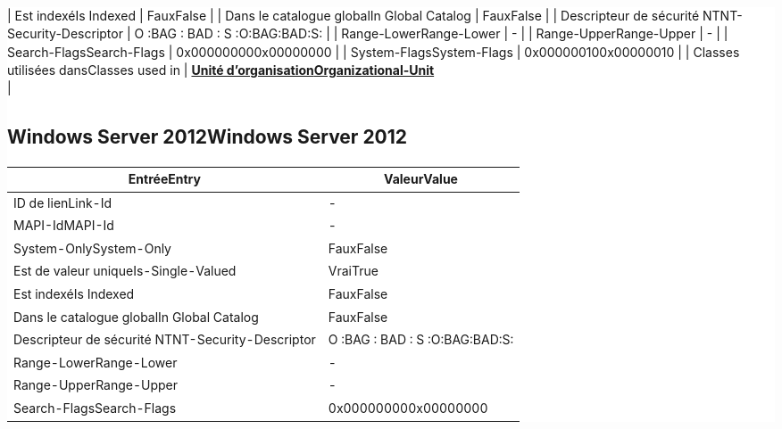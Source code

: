 | <span data-ttu-id="3a763-255">Est indexé</span><span class="sxs-lookup"><span data-stu-id="3a763-255">Is Indexed</span></span>             | <span data-ttu-id="3a763-256">Faux</span><span class="sxs-lookup"><span data-stu-id="3a763-256">False</span></span>                                                          |
| <span data-ttu-id="3a763-257">Dans le catalogue global</span><span class="sxs-lookup"><span data-stu-id="3a763-257">In Global Catalog</span></span>      | <span data-ttu-id="3a763-258">Faux</span><span class="sxs-lookup"><span data-stu-id="3a763-258">False</span></span>                                                          |
| <span data-ttu-id="3a763-259">Descripteur de sécurité NT</span><span class="sxs-lookup"><span data-stu-id="3a763-259">NT-Security-Descriptor</span></span> | <span data-ttu-id="3a763-260">O :BAG : BAD : S :</span><span class="sxs-lookup"><span data-stu-id="3a763-260">O:BAG:BAD:S:</span></span>                                                   |
| <span data-ttu-id="3a763-261">Range-Lower</span><span class="sxs-lookup"><span data-stu-id="3a763-261">Range-Lower</span></span>            | \-                                                             |
| <span data-ttu-id="3a763-262">Range-Upper</span><span class="sxs-lookup"><span data-stu-id="3a763-262">Range-Upper</span></span>            | \-                                                             |
| <span data-ttu-id="3a763-263">Search-Flags</span><span class="sxs-lookup"><span data-stu-id="3a763-263">Search-Flags</span></span>           | <span data-ttu-id="3a763-264">0x00000000</span><span class="sxs-lookup"><span data-stu-id="3a763-264">0x00000000</span></span>                                                     |
| <span data-ttu-id="3a763-265">System-Flags</span><span class="sxs-lookup"><span data-stu-id="3a763-265">System-Flags</span></span>           | <span data-ttu-id="3a763-266">0x00000010</span><span class="sxs-lookup"><span data-stu-id="3a763-266">0x00000010</span></span>                                                     |
| <span data-ttu-id="3a763-267">Classes utilisées dans</span><span class="sxs-lookup"><span data-stu-id="3a763-267">Classes used in</span></span>        | [<span data-ttu-id="3a763-268">**Unité d’organisation**</span><span class="sxs-lookup"><span data-stu-id="3a763-268">**Organizational-Unit**</span></span>](c-organizationalunit.md)<br/> |



## <a name="windows-server-2012"></a><span data-ttu-id="3a763-269">Windows Server 2012</span><span class="sxs-lookup"><span data-stu-id="3a763-269">Windows Server 2012</span></span>



| <span data-ttu-id="3a763-270">Entrée</span><span class="sxs-lookup"><span data-stu-id="3a763-270">Entry</span></span> | <span data-ttu-id="3a763-271">Valeur</span><span class="sxs-lookup"><span data-stu-id="3a763-271">Value</span></span> |
|------------------------|----------------------------------------------------------------|
| <span data-ttu-id="3a763-272">ID de lien</span><span class="sxs-lookup"><span data-stu-id="3a763-272">Link-Id</span></span>                | \-                                                             |
| <span data-ttu-id="3a763-273">MAPI-Id</span><span class="sxs-lookup"><span data-stu-id="3a763-273">MAPI-Id</span></span>                | \-                                                             |
| <span data-ttu-id="3a763-274">System-Only</span><span class="sxs-lookup"><span data-stu-id="3a763-274">System-Only</span></span>            | <span data-ttu-id="3a763-275">Faux</span><span class="sxs-lookup"><span data-stu-id="3a763-275">False</span></span>                                                          |
| <span data-ttu-id="3a763-276">Est de valeur unique</span><span class="sxs-lookup"><span data-stu-id="3a763-276">Is-Single-Valued</span></span>       | <span data-ttu-id="3a763-277">Vrai</span><span class="sxs-lookup"><span data-stu-id="3a763-277">True</span></span>                                                           |
| <span data-ttu-id="3a763-278">Est indexé</span><span class="sxs-lookup"><span data-stu-id="3a763-278">Is Indexed</span></span>             | <span data-ttu-id="3a763-279">Faux</span><span class="sxs-lookup"><span data-stu-id="3a763-279">False</span></span>                                                          |
| <span data-ttu-id="3a763-280">Dans le catalogue global</span><span class="sxs-lookup"><span data-stu-id="3a763-280">In Global Catalog</span></span>      | <span data-ttu-id="3a763-281">Faux</span><span class="sxs-lookup"><span data-stu-id="3a763-281">False</span></span>                                                          |
| <span data-ttu-id="3a763-282">Descripteur de sécurité NT</span><span class="sxs-lookup"><span data-stu-id="3a763-282">NT-Security-Descriptor</span></span> | <span data-ttu-id="3a763-283">O :BAG : BAD : S :</span><span class="sxs-lookup"><span data-stu-id="3a763-283">O:BAG:BAD:S:</span></span>                                                   |
| <span data-ttu-id="3a763-284">Range-Lower</span><span class="sxs-lookup"><span data-stu-id="3a763-284">Range-Lower</span></span>            | \-                                                             |
| <span data-ttu-id="3a763-285">Range-Upper</span><span class="sxs-lookup"><span data-stu-id="3a763-285">Range-Upper</span></span>            | \-                                                             |
| <span data-ttu-id="3a763-286">Search-Flags</span><span class="sxs-lookup"><span data-stu-id="3a763-286">Search-Flags</span></span>           | <span data-ttu-id="3a763-287">0x00000000</span><span class="sxs-lookup"><span data-stu-id="3a763-287">0x00000000</span></span>                                                     |